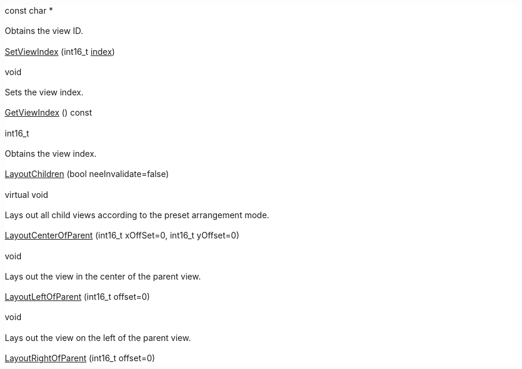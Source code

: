 </td>
<td class="cellrowborder" valign="top" width="50%" headers="mcps1.1.3.1.2 "><p id="p1651850749165634"><a name="p1651850749165634"></a><a name="p1651850749165634"></a>const char * </p>
<p id="p50735646165634"><a name="p50735646165634"></a><a name="p50735646165634"></a>Obtains the view ID. </p>
</td>
</tr>
<tr id="row58244058165634"><td class="cellrowborder" valign="top" width="50%" headers="mcps1.1.3.1.1 "><p id="p50799754165634"><a name="p50799754165634"></a><a name="p50799754165634"></a><a href="graphic.md#ga77a961aa53567c5214508b4569801c16">SetViewIndex</a> (int16_t <a href="utils.md#ga1d3748ca570dcb09a2fb28e8015107dd">index</a>)</p>
</td>
<td class="cellrowborder" valign="top" width="50%" headers="mcps1.1.3.1.2 "><p id="p1685254598165634"><a name="p1685254598165634"></a><a name="p1685254598165634"></a>void </p>
<p id="p828031371165634"><a name="p828031371165634"></a><a name="p828031371165634"></a>Sets the view index. </p>
</td>
</tr>
<tr id="row892353422165634"><td class="cellrowborder" valign="top" width="50%" headers="mcps1.1.3.1.1 "><p id="p820924958165634"><a name="p820924958165634"></a><a name="p820924958165634"></a><a href="graphic.md#ga62f51715b6d420a296ebe0296717b906">GetViewIndex</a> () const</p>
</td>
<td class="cellrowborder" valign="top" width="50%" headers="mcps1.1.3.1.2 "><p id="p913511954165634"><a name="p913511954165634"></a><a name="p913511954165634"></a>int16_t </p>
<p id="p1200215873165634"><a name="p1200215873165634"></a><a name="p1200215873165634"></a>Obtains the view index. </p>
</td>
</tr>
<tr id="row673845827165634"><td class="cellrowborder" valign="top" width="50%" headers="mcps1.1.3.1.1 "><p id="p1517081495165634"><a name="p1517081495165634"></a><a name="p1517081495165634"></a><a href="graphic.md#gaca871fa2f8219e7ea9388e212d1f1e69">LayoutChildren</a> (bool neeInvalidate=false)</p>
</td>
<td class="cellrowborder" valign="top" width="50%" headers="mcps1.1.3.1.2 "><p id="p1590319394165634"><a name="p1590319394165634"></a><a name="p1590319394165634"></a>virtual void </p>
<p id="p1112874269165634"><a name="p1112874269165634"></a><a name="p1112874269165634"></a>Lays out all child views according to the preset arrangement mode. </p>
</td>
</tr>
<tr id="row1775090250165634"><td class="cellrowborder" valign="top" width="50%" headers="mcps1.1.3.1.1 "><p id="p372901341165634"><a name="p372901341165634"></a><a name="p372901341165634"></a><a href="graphic.md#ga443b86ee9275b0421b37a47bad3264dc">LayoutCenterOfParent</a> (int16_t xOffSet=0, int16_t yOffset=0)</p>
</td>
<td class="cellrowborder" valign="top" width="50%" headers="mcps1.1.3.1.2 "><p id="p605947214165634"><a name="p605947214165634"></a><a name="p605947214165634"></a>void </p>
<p id="p1101268439165634"><a name="p1101268439165634"></a><a name="p1101268439165634"></a>Lays out the view in the center of the parent view. </p>
</td>
</tr>
<tr id="row1855778271165634"><td class="cellrowborder" valign="top" width="50%" headers="mcps1.1.3.1.1 "><p id="p1706954979165634"><a name="p1706954979165634"></a><a name="p1706954979165634"></a><a href="graphic.md#ga94999b271f27cd5d6bfaf303f7d5c708">LayoutLeftOfParent</a> (int16_t offset=0)</p>
</td>
<td class="cellrowborder" valign="top" width="50%" headers="mcps1.1.3.1.2 "><p id="p861882297165634"><a name="p861882297165634"></a><a name="p861882297165634"></a>void </p>
<p id="p412262586165634"><a name="p412262586165634"></a><a name="p412262586165634"></a>Lays out the view on the left of the parent view. </p>
</td>
</tr>
<tr id="row1612484489165634"><td class="cellrowborder" valign="top" width="50%" headers="mcps1.1.3.1.1 "><p id="p1179866107165634"><a name="p1179866107165634"></a><a name="p1179866107165634"></a><a href="graphic.md#ga479528ed259b5539e423955f2b60517d">LayoutRightOfParent</a> (int16_t offset=0)</p>
</td>